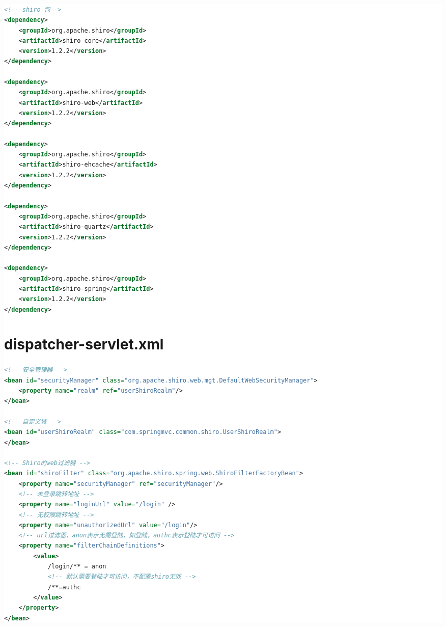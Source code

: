 ```xml
<!-- shiro 包-->
<dependency>
    <groupId>org.apache.shiro</groupId>
    <artifactId>shiro-core</artifactId>
    <version>1.2.2</version>
</dependency>

<dependency>
    <groupId>org.apache.shiro</groupId>
    <artifactId>shiro-web</artifactId>
    <version>1.2.2</version>
</dependency>

<dependency>
    <groupId>org.apache.shiro</groupId>
    <artifactId>shiro-ehcache</artifactId>
    <version>1.2.2</version>
</dependency>

<dependency>
    <groupId>org.apache.shiro</groupId>
    <artifactId>shiro-quartz</artifactId>
    <version>1.2.2</version>
</dependency>

<dependency>
    <groupId>org.apache.shiro</groupId>
    <artifactId>shiro-spring</artifactId>
    <version>1.2.2</version>
</dependency>
```

# dispatcher-servlet.xml

```xml
<!-- 安全管理器 -->
<bean id="securityManager" class="org.apache.shiro.web.mgt.DefaultWebSecurityManager">
    <property name="realm" ref="userShiroRealm"/>
</bean>

<!-- 自定义域 -->
<bean id="userShiroRealm" class="com.springmvc.common.shiro.UserShiroRealm">
</bean>

<!-- Shiro的web过滤器 -->
<bean id="shiroFilter" class="org.apache.shiro.spring.web.ShiroFilterFactoryBean">
    <property name="securityManager" ref="securityManager"/>
    <!-- 未登录跳转地址 -->
    <property name="loginUrl" value="/login" />
    <!-- 无权限跳转地址 -->
    <property name="unauthorizedUrl" value="/login"/>
    <!-- url过滤器，anon表示无需登陆，如登陆，authc表示登陆才可访问 -->
    <property name="filterChainDefinitions">
        <value>
            /login/** = anon
            <!-- 默认需要登陆才可访问，不配置shiro无效 -->
            /**=authc
        </value>
    </property>
</bean>
```
